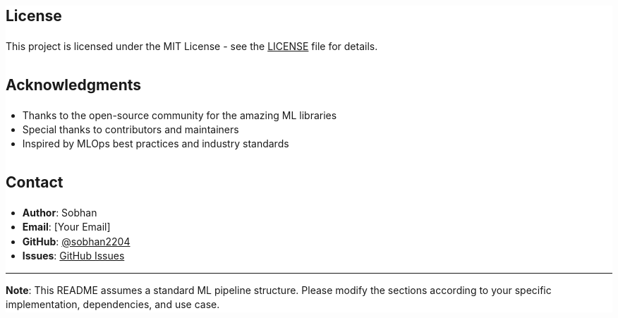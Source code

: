 ## License

This project is licensed under the MIT License - see the [LICENSE](LICENSE) file for details.

## Acknowledgments

- Thanks to the open-source community for the amazing ML libraries
- Special thanks to contributors and maintainers
- Inspired by MLOps best practices and industry standards

## Contact

- **Author**: Sobhan
- **Email**: [Your Email]
- **GitHub**: [@sobhan2204](https://github.com/sobhan2204)
- **Issues**: [GitHub Issues](https://github.com/sobhan2204/ml_pipeline/issues)

---

**Note**: This README assumes a standard ML pipeline structure. Please modify the sections according to your specific implementation, dependencies, and use case.
